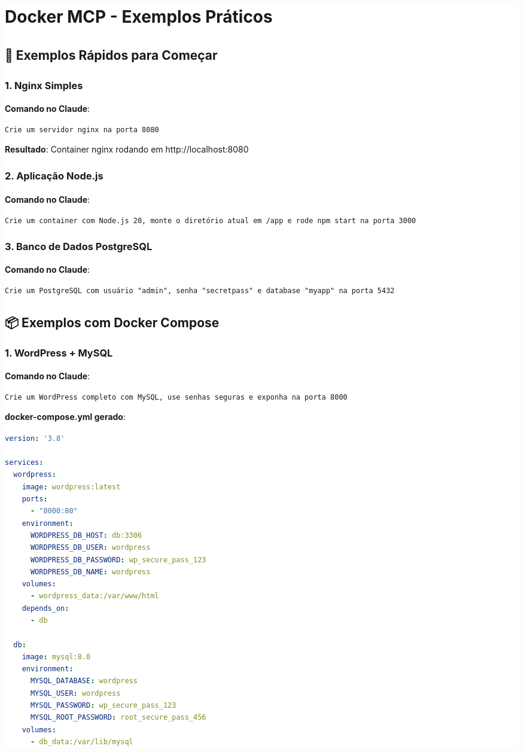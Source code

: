 # Docker MCP - Exemplos Práticos

## 🚀 Exemplos Rápidos para Começar

### 1. Nginx Simples

**Comando no Claude**:
```
Crie um servidor nginx na porta 8080
```

**Resultado**: Container nginx rodando em http://localhost:8080

### 2. Aplicação Node.js

**Comando no Claude**:
```
Crie um container com Node.js 20, monte o diretório atual em /app e rode npm start na porta 3000
```

### 3. Banco de Dados PostgreSQL

**Comando no Claude**:
```
Crie um PostgreSQL com usuário "admin", senha "secretpass" e database "myapp" na porta 5432
```

## 📦 Exemplos com Docker Compose

### 1. WordPress + MySQL

**Comando no Claude**:
```
Crie um WordPress completo com MySQL, use senhas seguras e exponha na porta 8000
```

**docker-compose.yml gerado**:
```yaml
version: '3.8'

services:
  wordpress:
    image: wordpress:latest
    ports:
      - "8000:80"
    environment:
      WORDPRESS_DB_HOST: db:3306
      WORDPRESS_DB_USER: wordpress
      WORDPRESS_DB_PASSWORD: wp_secure_pass_123
      WORDPRESS_DB_NAME: wordpress
    volumes:
      - wordpress_data:/var/www/html
    depends_on:
      - db

  db:
    image: mysql:8.0
    environment:
      MYSQL_DATABASE: wordpress
      MYSQL_USER: wordpress
      MYSQL_PASSWORD: wp_secure_pass_123
      MYSQL_ROOT_PASSWORD: root_secure_pass_456
    volumes:
      - db_data:/var/lib/mysql
```
